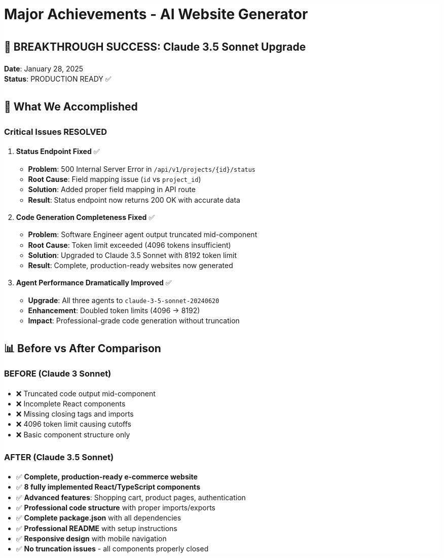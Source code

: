 # Major Achievements - AI Website Generator

## 🎉 BREAKTHROUGH SUCCESS: Claude 3.5 Sonnet Upgrade

**Date**: January 28, 2025  
**Status**: PRODUCTION READY ✅

## 🚀 What We Accomplished

### Critical Issues RESOLVED

1. **Status Endpoint Fixed** ✅

   - **Problem**: 500 Internal Server Error in `/api/v1/projects/{id}/status`
   - **Root Cause**: Field mapping issue (`id` vs `project_id`)
   - **Solution**: Added proper field mapping in API route
   - **Result**: Status endpoint now returns 200 OK with accurate data

2. **Code Generation Completeness Fixed** ✅

   - **Problem**: Software Engineer agent output truncated mid-component
   - **Root Cause**: Token limit exceeded (4096 tokens insufficient)
   - **Solution**: Upgraded to Claude 3.5 Sonnet with 8192 token limit
   - **Result**: Complete, production-ready websites now generated

3. **Agent Performance Dramatically Improved** ✅
   - **Upgrade**: All three agents to `claude-3-5-sonnet-20240620`
   - **Enhancement**: Doubled token limits (4096 → 8192)
   - **Impact**: Professional-grade code generation without truncation

## 📊 Before vs After Comparison

### BEFORE (Claude 3 Sonnet)

- ❌ Truncated code output mid-component
- ❌ Incomplete React components
- ❌ Missing closing tags and imports
- ❌ 4096 token limit causing cutoffs
- ❌ Basic component structure only

### AFTER (Claude 3.5 Sonnet)

- ✅ **Complete, production-ready e-commerce website**
- ✅ **8 fully implemented React/TypeScript components**
- ✅ **Advanced features**: Shopping cart, product pages, authentication
- ✅ **Professional code structure** with proper imports/exports
- ✅ **Complete package.json** with all dependencies
- ✅ **Professional README** with setup instructions
- ✅ **Responsive design** with mobile navigation
- ✅ **No truncation issues** - all components properly closed
